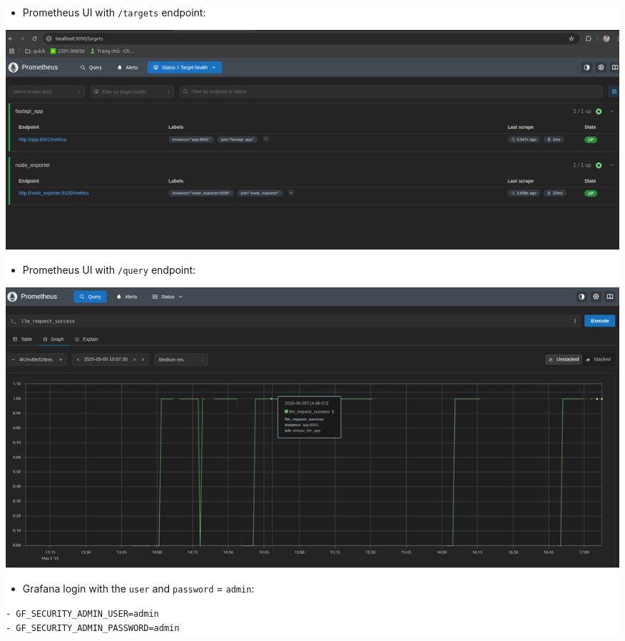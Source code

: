 
- Prometheus UI with `/targets` endpoint:

![alt text](/assets/prometheus-targer.png)

- Prometheus UI with `/query` endpoint:

![alt text](/assets/prometheus-ui.png)

- Grafana login with the `user` and `password` = `admin`:

```
- GF_SECURITY_ADMIN_USER=admin
- GF_SECURITY_ADMIN_PASSWORD=admin
```